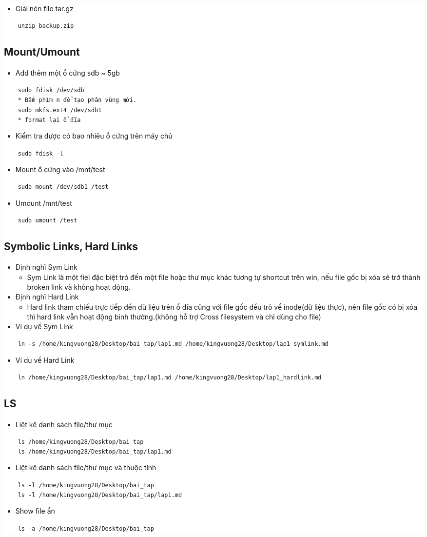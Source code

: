 * Giải nén file tar.gz 
```
    unzip backup.zip
```
## Mount/Umount
* Add thêm một ổ cứng sdb ~ 5gb
```
    sudo fdisk /dev/sdb
    * Bấm phím n để tạo phân vùng mới.
    sudo mkfs.ext4 /dev/sdb1
    * format lại ổ đĩa
```
* Kiểm tra được có bao nhiêu ổ cứng trên máy chủ
```
    sudo fdisk -l
```
* Mount ổ cứng vào /mnt/test
```
    sudo mount /dev/sdb1 /test
```
* Umount /mnt/test
```
    sudo umount /test
```
## Symbolic Links, Hard Links
* Định nghĩ Sym Link
    * Sym Link là một fiel đặc biệt trỏ đến một file hoặc thư mục khác tương tự shortcut trên win, nếu file gốc bị xóa sẽ trở thành broken link và không hoạt động.
* Định nghĩ Hard Link
    * Hard link tham chiếu trực tiếp đến dữ liệu trên ổ đĩa cũng với file gốc đều trỏ về inode(dữ liệu thực), nên file gốc có bị xóa thì hard link vẫn hoạt động bình thường.(không hỗ trợ Cross filesystem và chỉ dùng cho file)
* Ví dụ về Sym Link
```
    ln -s /home/kingvuong28/Desktop/bai_tap/lap1.md /home/kingvuong28/Desktop/lap1_symlink.md
```
* Ví dụ về Hard Link
```
    ln /home/kingvuong28/Desktop/bai_tap/lap1.md /home/kingvuong28/Desktop/lap1_hardlink.md
```

## LS

* Liệt kê danh sách file/thư mục
```
    ls /home/kingvuong28/Desktop/bai_tap
    ls /home/kingvuong28/Desktop/bai_tap/lap1.md
```
* Liệt kê danh sách file/thư mục và thuộc tính
```
    ls -l /home/kingvuong28/Desktop/bai_tap
    ls -l /home/kingvuong28/Desktop/bai_tap/lap1.md
```
* Show file ẩn
```
    ls -a /home/kingvuong28/Desktop/bai_tap
```

